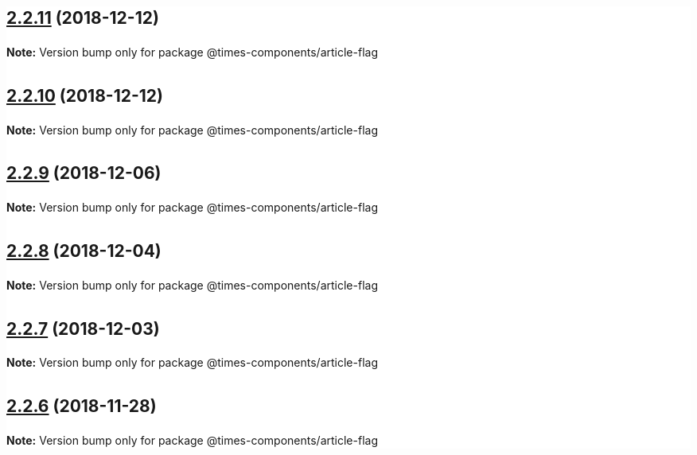 


## [2.2.11](https://github.com/newsuk/times-components/compare/@times-components/article-flag@2.2.10...@times-components/article-flag@2.2.11) (2018-12-12)

**Note:** Version bump only for package @times-components/article-flag





## [2.2.10](https://github.com/newsuk/times-components/compare/@times-components/article-flag@2.2.9...@times-components/article-flag@2.2.10) (2018-12-12)

**Note:** Version bump only for package @times-components/article-flag





## [2.2.9](https://github.com/newsuk/times-components/compare/@times-components/article-flag@2.2.8...@times-components/article-flag@2.2.9) (2018-12-06)

**Note:** Version bump only for package @times-components/article-flag





## [2.2.8](https://github.com/newsuk/times-components/compare/@times-components/article-flag@2.2.7...@times-components/article-flag@2.2.8) (2018-12-04)

**Note:** Version bump only for package @times-components/article-flag





<a name="2.2.7"></a>
## [2.2.7](https://github.com/newsuk/times-components/compare/@times-components/article-flag@2.2.6...@times-components/article-flag@2.2.7) (2018-12-03)

**Note:** Version bump only for package @times-components/article-flag





<a name="2.2.6"></a>
## [2.2.6](https://github.com/newsuk/times-components/compare/@times-components/article-flag@2.2.5...@times-components/article-flag@2.2.6) (2018-11-28)

**Note:** Version bump only for package @times-components/article-flag
